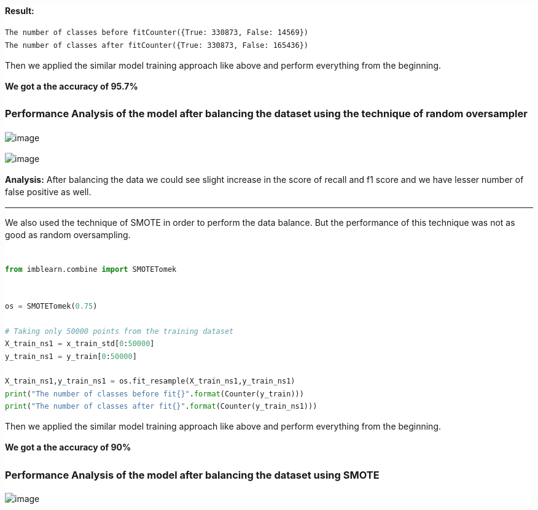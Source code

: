 **Result:**

```
The number of classes before fitCounter({True: 330873, False: 14569})
The number of classes after fitCounter({True: 330873, False: 165436})

```

Then we applied the similar model training approach like above and perform everything from the beginning.

**We got a the accuracy of 95.7%**


### **Performance Analysis of the model after balancing the dataset using the technique of random oversampler**

![image](https://user-images.githubusercontent.com/57294017/150060065-aed877e6-d9d7-4685-b2bd-b2258b695a09.png)

![image](https://user-images.githubusercontent.com/57294017/150060111-6a2140f8-8f2b-4bfe-a839-ee5d64246aac.png)

**Analysis:** After balancing the data we could see slight increase in the score of recall and f1 score and we have lesser number of false positive as well.

---------------------------------------------------------------------------------------------------------------------------------------------------------------------------------
We also used the technique of SMOTE in order to perform the data balance. But the performance of this technique was not as good as random oversampling.

```python

from imblearn.combine import SMOTETomek


os = SMOTETomek(0.75)

# Taking only 50000 points from the training dataset
X_train_ns1 = x_train_std[0:50000]
y_train_ns1 = y_train[0:50000]

X_train_ns1,y_train_ns1 = os.fit_resample(X_train_ns1,y_train_ns1)
print("The number of classes before fit{}".format(Counter(y_train)))
print("The number of classes after fit{}".format(Counter(y_train_ns1)))

```

Then we applied the similar model training approach like above and perform everything from the beginning.

**We got a the accuracy of 90%**

### **Performance Analysis of the model after balancing the dataset using SMOTE**

![image](https://user-images.githubusercontent.com/57294017/150060680-4fca6a93-279c-4da3-a3cc-7360d9b6ae58.png)
